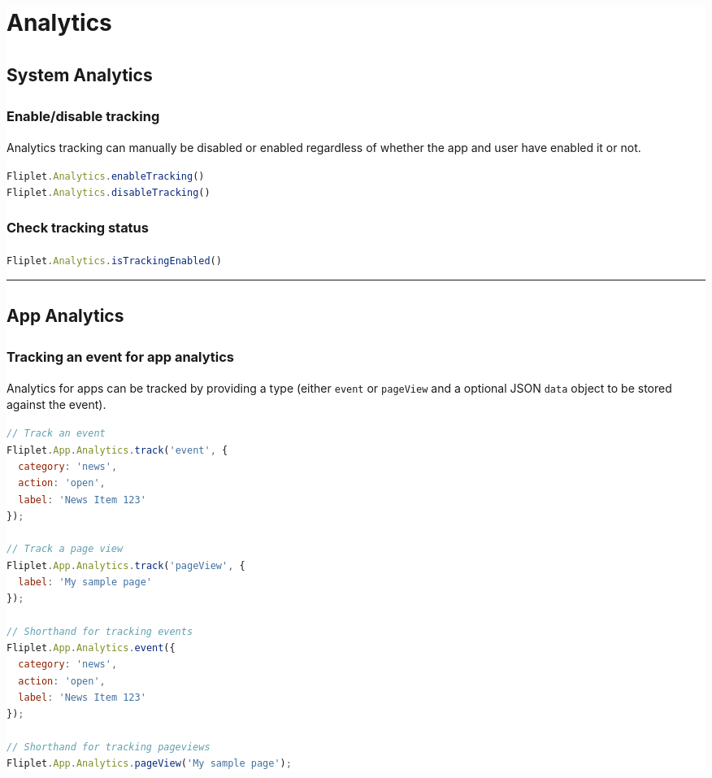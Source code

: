 # Analytics

## System Analytics

### Enable/disable tracking

Analytics tracking can manually be disabled or enabled regardless of whether the app and user have enabled it or not.

```js
Fliplet.Analytics.enableTracking()
Fliplet.Analytics.disableTracking()
```

### Check tracking status

```js
Fliplet.Analytics.isTrackingEnabled()
````

---

## App Analytics

### Tracking an event for app analytics

Analytics for apps can be tracked by providing a type (either `event` or `pageView` and a optional JSON `data` object to be stored against the event).

```js
// Track an event
Fliplet.App.Analytics.track('event', {
  category: 'news',
  action: 'open',
  label: 'News Item 123'
});

// Track a page view
Fliplet.App.Analytics.track('pageView', {
  label: 'My sample page'
});

// Shorthand for tracking events
Fliplet.App.Analytics.event({
  category: 'news',
  action: 'open',
  label: 'News Item 123'
});

// Shorthand for tracking pageviews
Fliplet.App.Analytics.pageView('My sample page');
```

